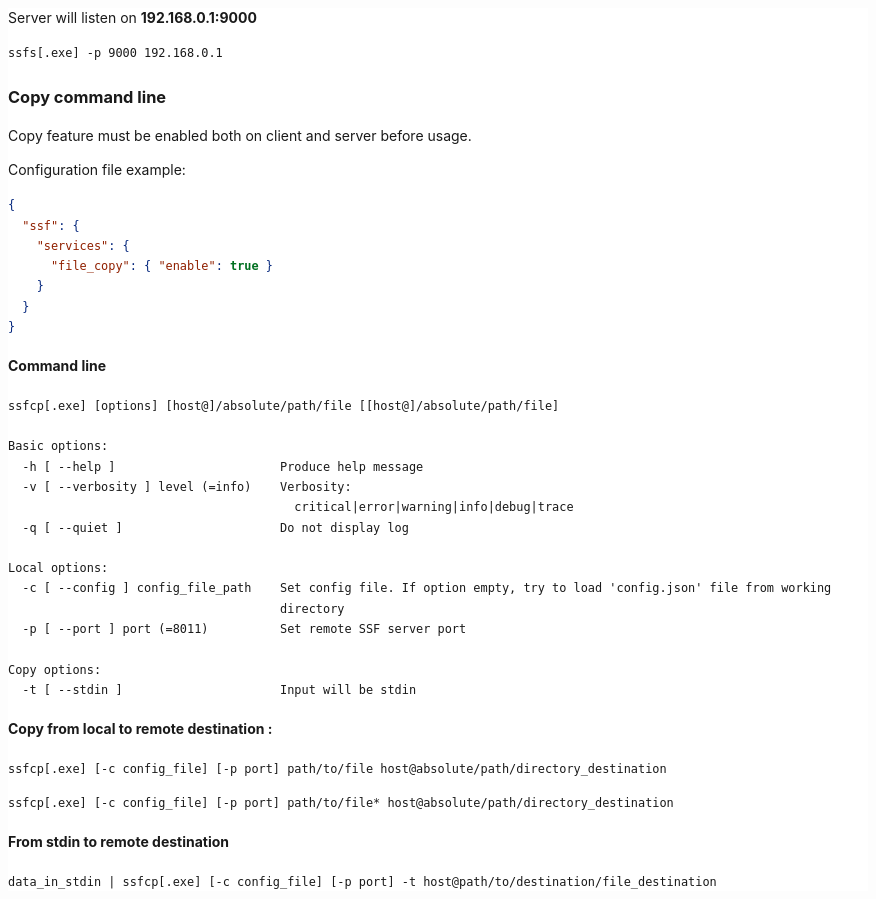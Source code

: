 Server will listen on **192.168.0.1:9000**

```plaintext
ssfs[.exe] -p 9000 192.168.0.1
```

### Copy command line

Copy feature must be enabled both on client and server before usage.

Configuration file example:

```json
{
  "ssf": {
    "services": {
      "file_copy": { "enable": true }
    }
  }
}
```

#### Command line

```plaintext
ssfcp[.exe] [options] [host@]/absolute/path/file [[host@]/absolute/path/file]

Basic options:
  -h [ --help ]                       Produce help message
  -v [ --verbosity ] level (=info)    Verbosity:
                                        critical|error|warning|info|debug|trace
  -q [ --quiet ]                      Do not display log

Local options:
  -c [ --config ] config_file_path    Set config file. If option empty, try to load 'config.json' file from working
                                      directory
  -p [ --port ] port (=8011)          Set remote SSF server port

Copy options:
  -t [ --stdin ]                      Input will be stdin
```

#### Copy from local to remote destination :

```plaintext
ssfcp[.exe] [-c config_file] [-p port] path/to/file host@absolute/path/directory_destination
```

```plaintext
ssfcp[.exe] [-c config_file] [-p port] path/to/file* host@absolute/path/directory_destination
```

#### From stdin to remote destination

```plaintext
data_in_stdin | ssfcp[.exe] [-c config_file] [-p port] -t host@path/to/destination/file_destination
```
